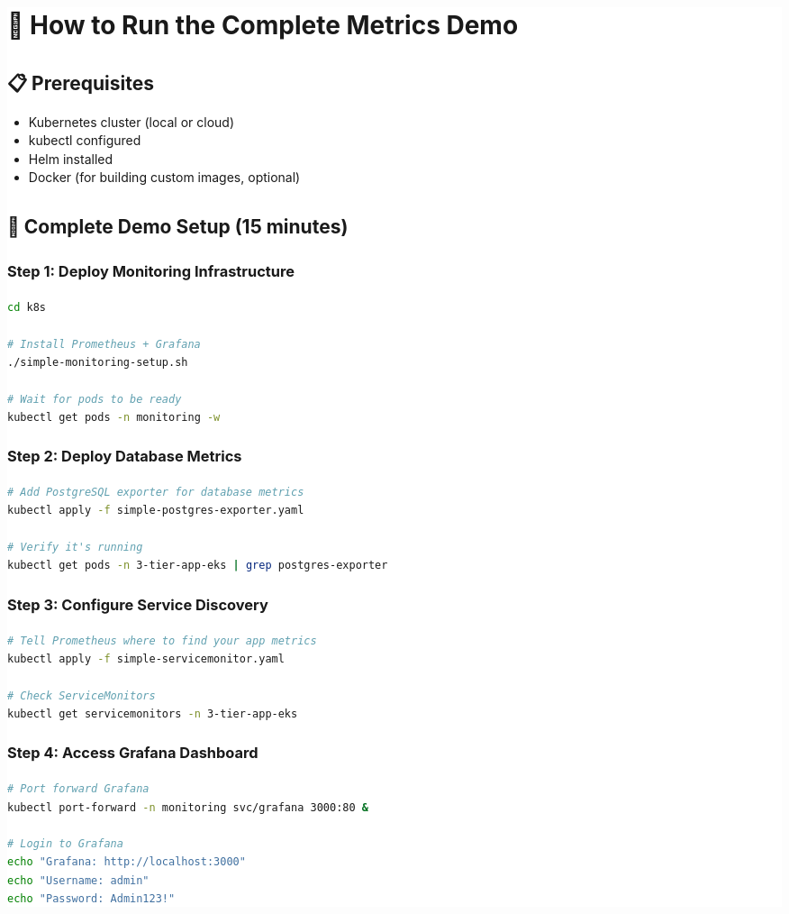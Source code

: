 # 🚀 How to Run the Complete Metrics Demo

## 📋 Prerequisites

- Kubernetes cluster (local or cloud)
- kubectl configured
- Helm installed
- Docker (for building custom images, optional)

## 🎯 Complete Demo Setup (15 minutes)

### Step 1: Deploy Monitoring Infrastructure
```bash
cd k8s

# Install Prometheus + Grafana
./simple-monitoring-setup.sh

# Wait for pods to be ready
kubectl get pods -n monitoring -w
```

### Step 2: Deploy Database Metrics
```bash
# Add PostgreSQL exporter for database metrics
kubectl apply -f simple-postgres-exporter.yaml

# Verify it's running
kubectl get pods -n 3-tier-app-eks | grep postgres-exporter
```

### Step 3: Configure Service Discovery
```bash
# Tell Prometheus where to find your app metrics
kubectl apply -f simple-servicemonitor.yaml

# Check ServiceMonitors
kubectl get servicemonitors -n 3-tier-app-eks
```

### Step 4: Access Grafana Dashboard
```bash
# Port forward Grafana
kubectl port-forward -n monitoring svc/grafana 3000:80 &

# Login to Grafana
echo "Grafana: http://localhost:3000"
echo "Username: admin"
echo "Password: Admin123!"
```
